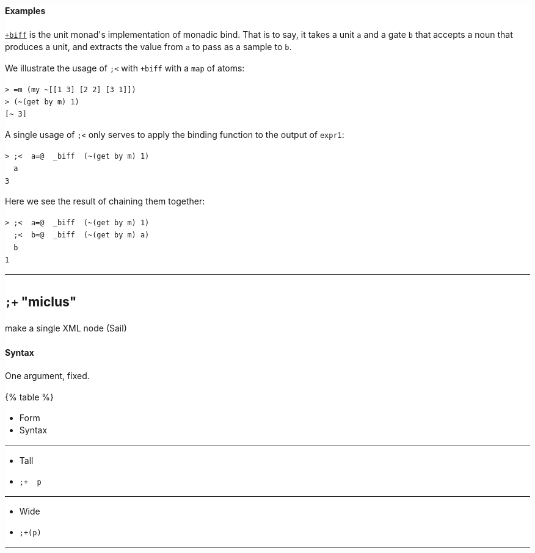 #### Examples

[`+biff`](/reference/hoon/stdlib/2a/#biff) is the unit monad's
implementation of monadic bind. That is to say, it takes a unit `a` and a gate
`b` that accepts a noun that produces a unit, and extracts the value from `a` to
pass as a sample to `b`.

We illustrate the usage of `;<` with `+biff` with a `map` of atoms:

```
> =m (my ~[[1 3] [2 2] [3 1]])
> (~(get by m) 1)
[~ 3]
```

A single usage of `;<` only serves to apply the binding function to the output
of `expr1`:

```
> ;<  a=@  _biff  (~(get by m) 1)
  a
3
```

Here we see the result of chaining them together:

```
> ;<  a=@  _biff  (~(get by m) 1)
  ;<  b=@  _biff  (~(get by m) a)
  b
1
```

---

## `;+` "miclus"

make a single XML node (Sail)

#### Syntax

One argument, fixed.

{% table %}

- Form
- Syntax

---

- Tall
- ```hoon
  ;+  p
  ```

---

- Wide
- ```hoon
  ;+(p)
  ```

---